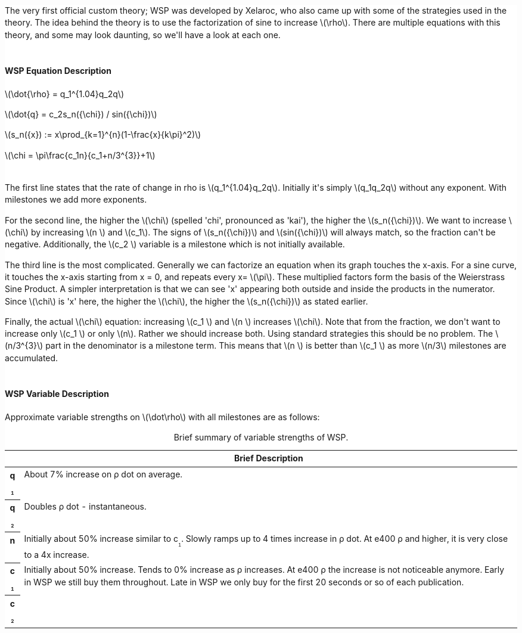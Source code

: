 The very first official custom theory; WSP was developed by Xelaroc, who also came up with some of the strategies used in the theory. The idea behind the theory is to use the factorization of sine to increase \\(\rho\\). There are multiple equations with this theory, and some may look daunting, so we'll have a look at each one.<br><br>

#### WSP Equation Description

\\(\dot{\rho} = q_1^{1.04}q_2q\\)

\\(\dot{q} = c_2s_n({\chi}) / sin({\chi})\\)

\\(s_n({x}) := x\prod_{k=1}^{n}(1-\frac{x}{k\pi}^2)\\)

\\(\chi = \pi\frac{c_1n}{c_1+n/3^{3}}+1\\)
<br><br>

The first line states that the rate of change in rho is \\(q_1^{1.04}q_2q\\). Initially it's simply \\(q_1q_2q\\) without any exponent. With milestones we add more exponents. <br>

For the second line, the higher the \\(\chi\\) (spelled 'chi', pronounced as 'kai'), the higher the \\(s_n({\chi})\\). We want to increase \\(\chi\\) by increasing \\(n \\) and \\(c_1\\). The signs of \\(s_n({\chi})\\) and \\(sin({\chi})\\) will always match, so the fraction can't be negative. Additionally, the \\(c_2 \\) variable is a milestone which is not initially available. <br>

The third line is the most complicated. Generally we can factorize an equation when its graph touches the x-axis. For a sine curve, it touches the x-axis starting from x = 0, and repeats every x= \\(\pi\\). These multiplied factors form the basis of the Weierstrass Sine Product. A simpler interpretation is that we can see 'x' appearing both outside and inside the products in the numerator. Since \\(\chi\\) is 'x' here, the higher the \\(\chi\\), the higher the \\(s_n({\chi})\\) as stated earlier. <br>

Finally, the actual \\(\chi\\) equation: increasing \\(c_1 \\) and \\(n \\) increases \\(\chi\\). Note that from the fraction, we don't want to increase only \\(c_1 \\) or only \\(n\\). Rather we should increase both. Using standard strategies this should be no problem. The \\(n/3^{3}\\) part in the denominator is a milestone term. This means that \\(n \\) is better than \\(c_1 \\) as more \\(n/3\\) milestones are accumulated. <br><br>

#### WSP Variable Description
Approximate variable strengths on \\(\dot\rho\\) with all milestones are as follows:

<table class="T2">
<caption>Brief summary of variable strengths of WSP.</caption>
   <thead><tr>
   <th class="invisible"></th>
   <th colspan="2" style="text-align:center">Brief Description</th>
   </tr></thead>
   <tbody>
      <tr>
         <th>q<sub><sub><small>1</small></sub></sub></th>
         <td>About 7% increase on ρ dot on average.</td>
      </tr>
      <tr>
         <th>q<sub><sub><small>2</small></sub></sub></th>
         <td>Doubles ρ dot - instantaneous.</td>
      </tr>
      <tr>
         <th>n</th>
         <td>Initially about 50% increase similar to c<sub><sub><small>1</small></sub></sub>. Slowly ramps up to 4 times increase in ρ dot. At e400 ρ and higher, it is very close to a 4x increase.</td>
      </tr>
      <tr>
         <th>c<sub><sub><small>1</small></sub></sub></th>
         <td>Initially about 50% increase. Tends to 0% increase as ρ increases. At e400 ρ the increase is not noticeable anymore. Early in WSP we still buy them throughout. Late in WSP we only buy for the first 20 seconds or so of each publication.</td>
      </tr>
      <tr>
         <th>c<sub><sub><small>2</small></sub></sub></th>